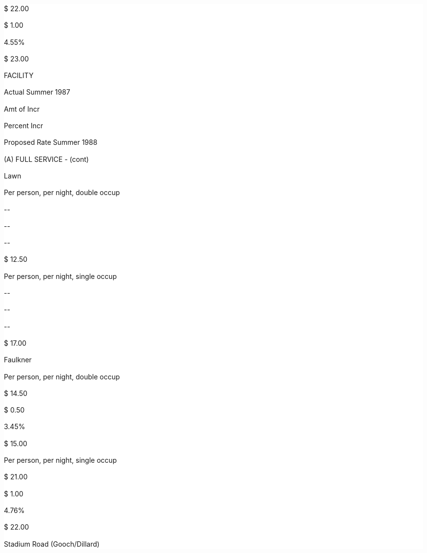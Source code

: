 $ 22.00

$ 1.00

4.55%

$ 23.00

FACILITY

Actual Summer 1987

Amt of Incr

Percent Incr

Proposed Rate Summer 1988

(A) FULL SERVICE - (cont)

Lawn

Per person, per night, double occup

\--

\--

\--

$ 12.50

Per person, per night, single occup

\--

\--

\--

$ 17.00

Faulkner

Per person, per night, double occup

$ 14.50

$ 0.50

3.45%

$ 15.00

Per person, per night, single occup

$ 21.00

$ 1.00

4.76%

$ 22.00

Stadium Road (Gooch/Dillard)
